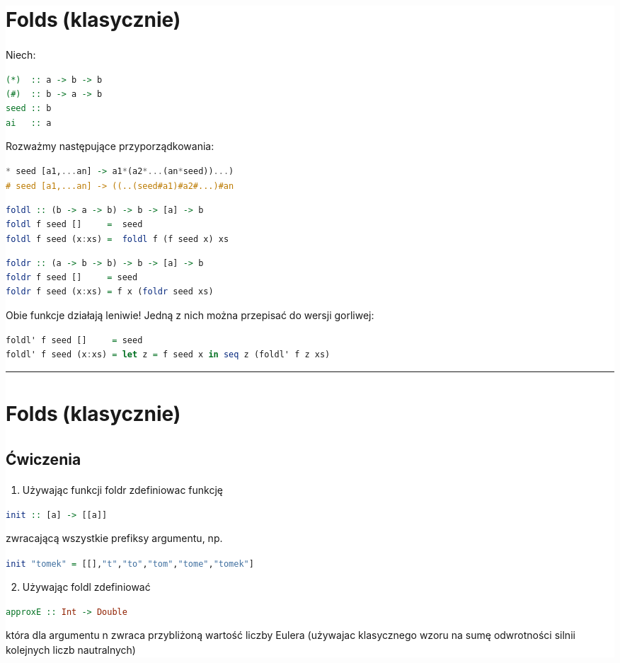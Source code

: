 # Folds (klasycznie)

Niech:
```haskell
(*)  :: a -> b -> b
(#)  :: b -> a -> b
seed :: b
ai   :: a
```
Rozważmy następujące przyporządkowania:
```haskell
* seed [a1,...an] -> a1*(a2*...(an*seed))...)
# seed [a1,...an] -> ((..(seed#a1)#a2#...)#an
```


```haskell
foldl :: (b -> a -> b) -> b -> [a] -> b
foldl f seed []     =  seed
foldl f seed (x:xs) =  foldl f (f seed x) xs
```

```haskell 
foldr :: (a -> b -> b) -> b -> [a] -> b
foldr f seed []     = seed
foldr f seed (x:xs) = f x (foldr seed xs)
```

Obie funkcje działają leniwie! Jedną z nich można przepisać do 
wersji gorliwej:
```haskell
foldl' f seed []     = seed
foldl' f seed (x:xs) = let z = f seed x in seq z (foldl' f z xs)
```

---

# Folds (klasycznie)

## Ćwiczenia

1) Używając funkcji foldr zdefiniowac funkcję 
```haskell
init :: [a] -> [[a]] 
```
zwracającą wszystkie
prefiksy argumentu, np. 
```haskell
init "tomek" = [[],"t","to","tom","tome","tomek"]
```
2) Używając foldl zdefiniować 
```haskell 
approxE :: Int -> Double
```
która dla argumentu n zwraca
przybliżoną wartość liczby Eulera 
(używajac klasycznego wzoru na sumę 
odwrotności silnii kolejnych liczb nautralnych)
